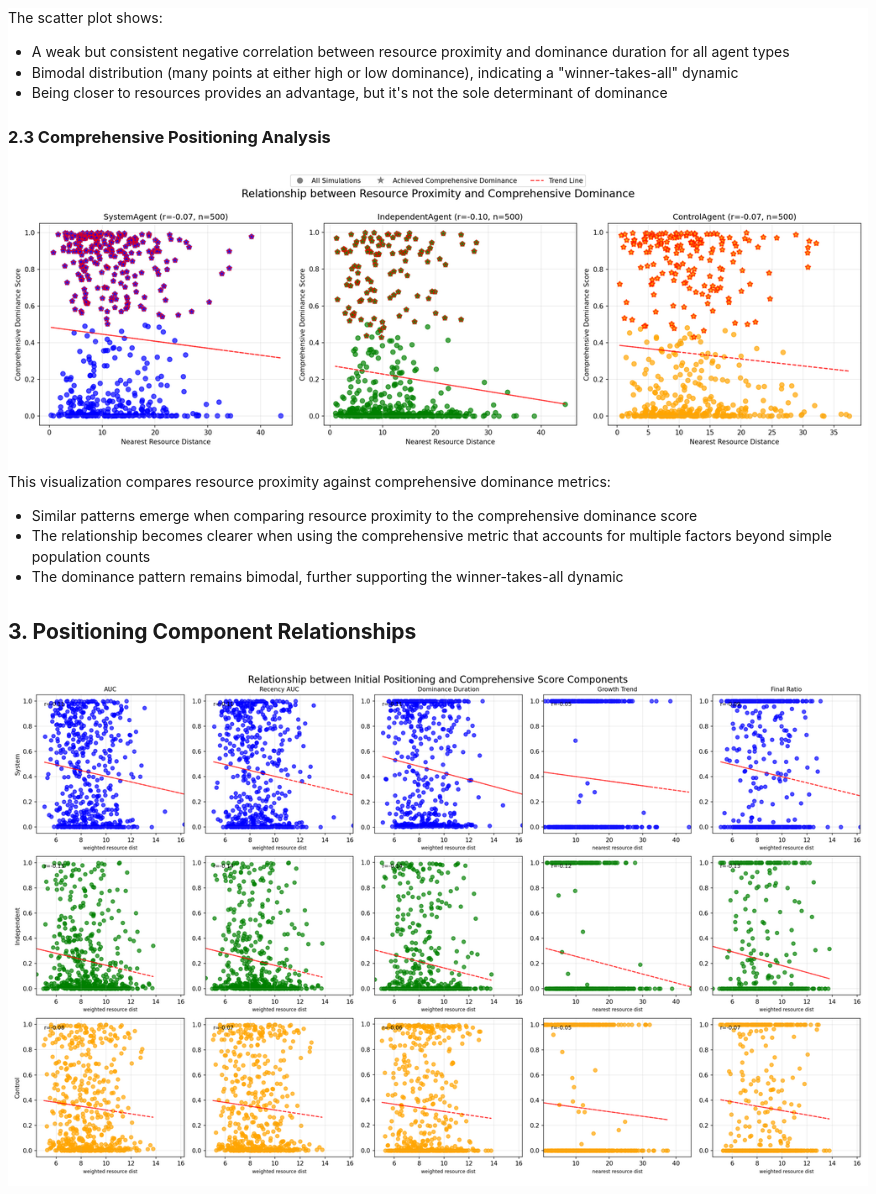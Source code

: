 The scatter plot shows:
- A weak but consistent negative correlation between resource proximity and dominance duration for all agent types
- Bimodal distribution (many points at either high or low dominance), indicating a "winner-takes-all" dynamic
- Being closer to resources provides an advantage, but it's not the sole determinant of dominance

### 2.3 Comprehensive Positioning Analysis

![Proximity vs Comprehensive Scatter](images/initial_positioning/proximity_vs_comprehensive_scatter.png)

This visualization compares resource proximity against comprehensive dominance metrics:
- Similar patterns emerge when comparing resource proximity to the comprehensive dominance score
- The relationship becomes clearer when using the comprehensive metric that accounts for multiple factors beyond simple population counts
- The dominance pattern remains bimodal, further supporting the winner-takes-all dynamic

## 3. Positioning Component Relationships

![Positioning Component Relationships](images/initial_positioning/positioning_component_relationships.png)
